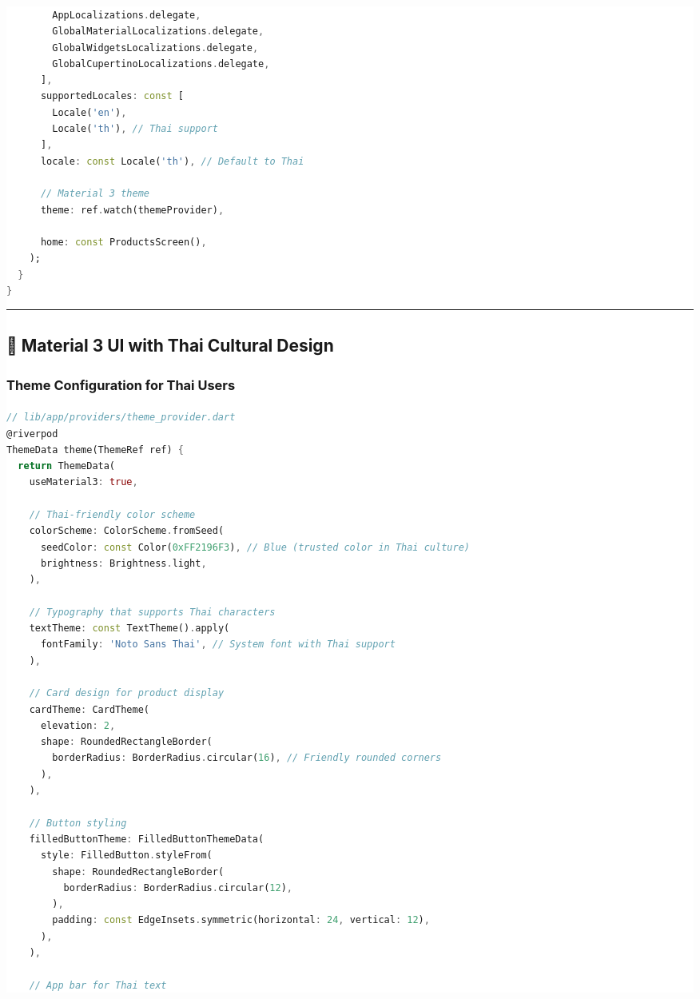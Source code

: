 ```dart
        AppLocalizations.delegate,
        GlobalMaterialLocalizations.delegate,
        GlobalWidgetsLocalizations.delegate,
        GlobalCupertinoLocalizations.delegate,
      ],
      supportedLocales: const [
        Locale('en'),
        Locale('th'), // Thai support
      ],
      locale: const Locale('th'), // Default to Thai
      
      // Material 3 theme
      theme: ref.watch(themeProvider),
      
      home: const ProductsScreen(),
    );
  }
}
```

---

## 🎨 Material 3 UI with Thai Cultural Design

### Theme Configuration for Thai Users
```dart
// lib/app/providers/theme_provider.dart
@riverpod
ThemeData theme(ThemeRef ref) {
  return ThemeData(
    useMaterial3: true,
    
    // Thai-friendly color scheme
    colorScheme: ColorScheme.fromSeed(
      seedColor: const Color(0xFF2196F3), // Blue (trusted color in Thai culture)
      brightness: Brightness.light,
    ),
    
    // Typography that supports Thai characters
    textTheme: const TextTheme().apply(
      fontFamily: 'Noto Sans Thai', // System font with Thai support
    ),
    
    // Card design for product display
    cardTheme: CardTheme(
      elevation: 2,
      shape: RoundedRectangleBorder(
        borderRadius: BorderRadius.circular(16), // Friendly rounded corners
      ),
    ),
    
    // Button styling
    filledButtonTheme: FilledButtonThemeData(
      style: FilledButton.styleFrom(
        shape: RoundedRectangleBorder(
          borderRadius: BorderRadius.circular(12),
        ),
        padding: const EdgeInsets.symmetric(horizontal: 24, vertical: 12),
      ),
    ),
    
    // App bar for Thai text
```